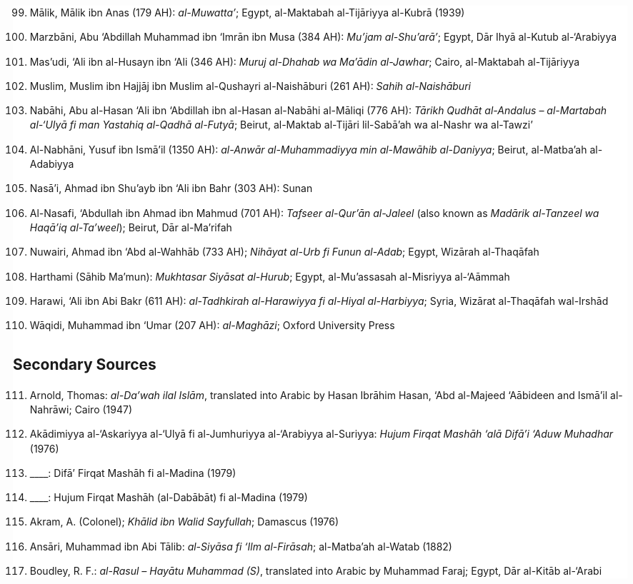 99. Mālik, Mālik ibn Anas (179 AH): *al-Muwatta’*; Egypt, al-Maktabah
al-Tijāriyya al-Kubrā (1939)

100. Marzbāni, Abu ‘Abdillah Muhammad ibn ‘Imrān ibn Musa (384 AH):
*Mu’jam al-Shu’arā’*; Egypt, Dār Ihyā al-Kutub al-‘Arabiyya

101. Mas’udi, ‘Ali ibn al-Husayn ibn ‘Ali (346 AH): *Muruj al-Dhahab wa
Ma’ādin al-Jawhar*; Cairo, al-Maktabah al-Tijāriyya

102. Muslim, Muslim ibn Hajjāj ibn Muslim al-Qushayri al-Naishāburi (261
AH): *Sahih al-Naishāburi*

103. Nabāhi, Abu al-Hasan ‘Ali ibn ‘Abdillah ibn al-Hasan al-Nabāhi
al-Māliqi (776 AH): *Tārikh Qudhāt al-Andalus – al-Martabah al-‘Ulyā fi
man Yastahiq al-Qadhā al-Futyā*; Beirut, al-Maktab al-Tijāri lil-Sabā’ah
wa al-Nashr wa al-Tawzi’

104. Al-Nabhāni, Yusuf ibn Ismā’il (1350 AH): *al-Anwār al-Muhammadiyya
min al-Mawāhib al-Daniyya*; Beirut, al-Matba’ah al-Adabiyya

105. Nasā’i, Ahmad ibn Shu’ayb ibn ‘Ali ibn Bahr (303 AH): Sunan

106. Al-Nasafi, ‘Abdullah ibn Ahmad ibn Mahmud (701 AH): *Tafseer
al-Qur’ān al-Jaleel* (also known as *Madārik al-Tanzeel wa Haqā’iq
al-Ta’weel*); Beirut, Dār al-Ma’rifah

107. Nuwairi, Ahmad ibn ‘Abd al-Wahhāb (733 AH); *Nihāyat al-Urb fi
Funun al-Adab*; Egypt, Wizārah al-Thaqāfah

108. Harthami (Sāhib Ma’mun): *Mukhtasar Siyāsat al-Hurub*; Egypt,
al-Mu’assasah al-Misriyya al-‘Aāmmah

109. Harawi, ‘Ali ibn Abi Bakr (611 AH): *al-Tadhkirah al-Harawiyya fi
al-Hiyal al-Harbiyya*; Syria, Wizārat al-Thaqāfah wal-Irshād

110. Wāqidi, Muhammad ibn ‘Umar (207 AH): *al-Maghāzi*; Oxford
University Press

Secondary Sources
-----------------

111. Arnold, Thomas: *al-Da’wah ilal Islām*, translated into Arabic by
Hasan Ibrāhim Hasan, ‘Abd al-Majeed ‘Aābideen and Ismā’il al-Nahrāwi;
Cairo (1947)

112. Akādimiyya al-‘Askariyya al-‘Ulyā fi al-Jumhuriyya al-‘Arabiyya
al-Suriyya: *Hujum Firqat Mashāh ‘alā Difā’i ‘Aduw Muhadhar* (1976)

113. \_\_\_\_: Difā’ Firqat Mashāh fi al-Madina (1979)

114. \_\_\_\_: Hujum Firqat Mashāh (al-Dabābāt) fi al-Madina (1979)

115. Akram, A. (Colonel); *Khālid ibn Walid Sayfullah*; Damascus (1976)

116. Ansāri, Muhammad ibn Abi Tālib: *al-Siyāsa fi ‘Ilm al-Firāsah*;
al-Matba’ah al-Watab (1882)

117. Boudley, R. F.: *al-Rasul – Hayātu Muhammad (S)*, translated into
Arabic by Muhammad Faraj; Egypt, Dār al-Kitāb al-‘Arabi
